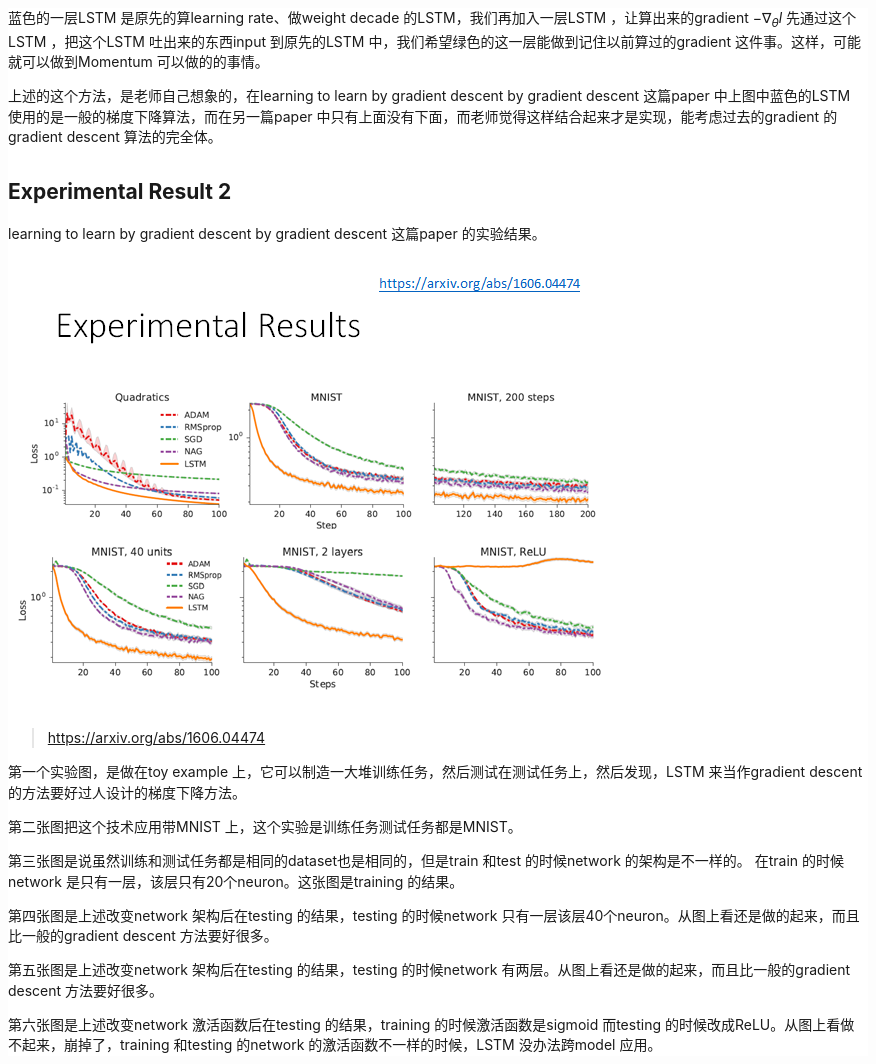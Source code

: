 蓝色的一层LSTM 是原先的算learning rate、做weight decade 的LSTM，我们再加入一层LSTM ，让算出来的gradient $-\nabla_\theta l$ 先通过这个LSTM ，把这个LSTM 吐出来的东西input 到原先的LSTM 中，我们希望绿色的这一层能做到记住以前算过的gradient 这件事。这样，可能就可以做到Momentum 可以做的的事情。

上述的这个方法，是老师自己想象的，在learning to learn by gradient descent by gradient descent 这篇paper 中上图中蓝色的LSTM 使用的是一般的梯度下降算法，而在另一篇paper 中只有上面没有下面，而老师觉得这样结合起来才是实现，能考虑过去的gradient 的gradient descent 算法的完全体。



## Experimental Result 2

learning to learn by gradient descent by gradient descent 这篇paper 的实验结果。

![image-20201206123958457](images/image-20201206123958457.png)

> https://arxiv.org/abs/1606.04474

第一个实验图，是做在toy example 上，它可以制造一大堆训练任务，然后测试在测试任务上，然后发现，LSTM 来当作gradient descent 的方法要好过人设计的梯度下降方法。

第二张图把这个技术应用带MNIST 上，这个实验是训练任务测试任务都是MNIST。

第三张图是说虽然训练和测试任务都是相同的dataset也是相同的，但是train 和test 的时候network 的架构是不一样的。 在train 的时候network 是只有一层，该层只有20个neuron。这张图是training 的结果。

第四张图是上述改变network 架构后在testing 的结果，testing 的时候network 只有一层该层40个neuron。从图上看还是做的起来，而且比一般的gradient descent 方法要好很多。

第五张图是上述改变network 架构后在testing 的结果，testing 的时候network 有两层。从图上看还是做的起来，而且比一般的gradient descent 方法要好很多。

第六张图是上述改变network 激活函数后在testing 的结果，training 的时候激活函数是sigmoid 而testing 的时候改成ReLU。从图上看做不起来，崩掉了，training 和testing 的network 的激活函数不一样的时候，LSTM 没办法跨model 应用。